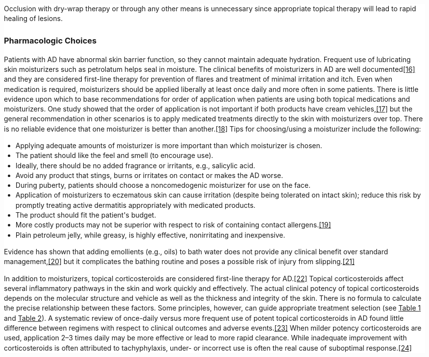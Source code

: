 Occlusion with dry-wrap therapy or through any other means is unnecessary since appropriate topical therapy will lead to rapid healing of lesions.

### Pharmacologic Choices

Patients with AD have abnormal skin barrier function, so they cannot maintain adequate hydration. Frequent use of lubricating skin moisturizers such as petrolatum helps seal in moisture. The clinical benefits of moisturizers in AD are well documented​[[16]](#LindhJDBradleyM.ClinicalEffectivene-552683A0) and they are considered first-line therapy for prevention of flares and treatment of minimal irritation and itch. Even when medication is required, moisturizers should be applied liberally at least once daily and more often in some patients. There is little evidence upon which to base recommendations for order of application when patients are using both topical medications and moisturizers. One study showed that the order of application is not important if both products have cream vehicles,​[[17]](#NgSYBegumSChongSY.DoesOrderOfApplic-5525C1F5) but the general recommendation in other scenarios is to apply medicated treatments directly to the skin with moisturizers over top. There is no reliable evidence that one moisturizer is better than another.​[[18]](#VanZuurenEJFedorowiczZChristensenRE-9F475309) Tips for choosing/using a moisturizer include the following:

- Applying adequate amounts of moisturizer is more important than which moisturizer is chosen.
- The patient should like the feel and smell (to encourage use).
- Ideally, there should be no added fragrance or irritants, e.g., salicylic acid.
- Avoid any product that stings, burns or irritates on contact or makes the AD worse.
- During puberty, patients should choose a noncomedogenic moisturizer for use on the face.
- Application of moisturizers to eczematous skin can cause irritation (despite being tolerated on intact skin); reduce this risk by promptly treating active dermatitis appropriately with medicated products.
- The product should fit the patient's budget.
- More costly products may not be superior with respect to risk of containing contact allergens.​[[19]](#ChouMMikhaylovDLazicStrugarT.Moistu-4C2DBC83)
- Plain petroleum jelly, while greasy, is highly effective, nonirritating and inexpensive.

Evidence has shown that adding emollients (e.g., oils) to bath water does not provide any clinical benefit over standard management,​[[20]](#SanterMRumsbyKRiddMJEtAl.BathAdditi-D8DA9056) but it complicates the bathing routine and poses a possible risk of injury from slipping.​[[21]](#EichenfieldLFTomWLBergerTGEtAl.Guid-9BB1EE3C)

In addition to moisturizers, topical corticosteroids are considered first-line therapy for AD.​[[22]](#BroedersJAAhmedAliUFischerG.Systema-A3673D79) Topical corticosteroids affect several inflammatory pathways in the skin and work quickly and effectively. The actual clinical potency of topical corticosteroids depends on the molecular structure and vehicle as well as the thickness and integrity of the skin. There is no formula to calculate the precise relationship between these factors. Some principles, however, can guide appropriate treatment selection (see [Table 1](#n00313) and [Table 2](#n00314)). A systematic review of once-daily versus more frequent use of potent topical corticosteroids in AD found little difference between regimens with respect to clinical outcomes and adverse events.​[[23]](#c0069n00025) When milder potency corticosteroids are used, application 2–3 times daily may be more effective or lead to more rapid clearance. While inadequate improvement with corticosteroids is often attributed to tachyphylaxis, under- or incorrect use is often the real cause of suboptimal response.​[[24]](#OkwunduNCardwellLAClineAEtAl.Topica-656CE110)
